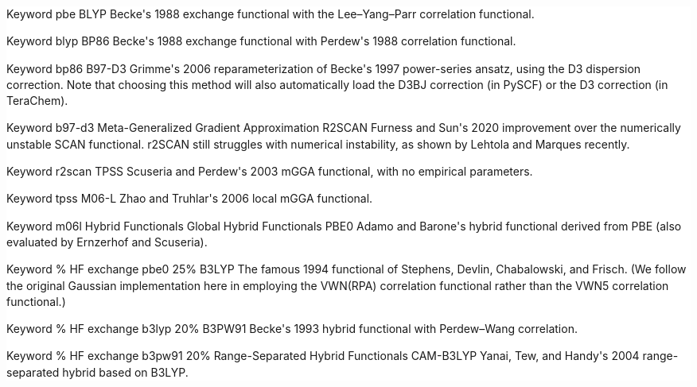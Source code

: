 Keyword
pbe
BLYP
Becke's 1988 exchange functional with the Lee–Yang–Parr correlation functional.

Keyword
blyp
BP86
Becke's 1988 exchange functional with Perdew's 1988 correlation functional.

Keyword
bp86
B97-D3
Grimme's 2006 reparameterization of Becke's 1997 power-series ansatz, using the D3 dispersion correction. Note that choosing this method will also automatically load the D3BJ correction (in PySCF) or the D3 correction (in TeraChem).

Keyword
b97-d3
Meta-Generalized Gradient Approximation
R2SCAN
Furness and Sun's 2020 improvement over the numerically unstable SCAN functional. r2SCAN still struggles with numerical instability, as shown by Lehtola and Marques recently.

Keyword
r2scan
TPSS
Scuseria and Perdew's 2003 mGGA functional, with no empirical parameters.

Keyword
tpss
M06-L
Zhao and Truhlar's 2006 local mGGA functional.

Keyword
m06l
Hybrid Functionals
Global Hybrid Functionals
PBE0
Adamo and Barone's hybrid functional derived from PBE (also evaluated by Ernzerhof and Scuseria).

Keyword	% HF exchange
pbe0	25%
B3LYP
The famous 1994 functional of Stephens, Devlin, Chabalowski, and Frisch. (We follow the original Gaussian implementation here in employing the VWN(RPA) correlation functional rather than the VWN5 correlation functional.)

Keyword	% HF exchange
b3lyp	20%
B3PW91
Becke's 1993 hybrid functional with Perdew–Wang correlation.

Keyword	% HF exchange
b3pw91	20%
Range-Separated Hybrid Functionals
CAM-B3LYP
Yanai, Tew, and Handy's 2004 range-separated hybrid based on B3LYP.
